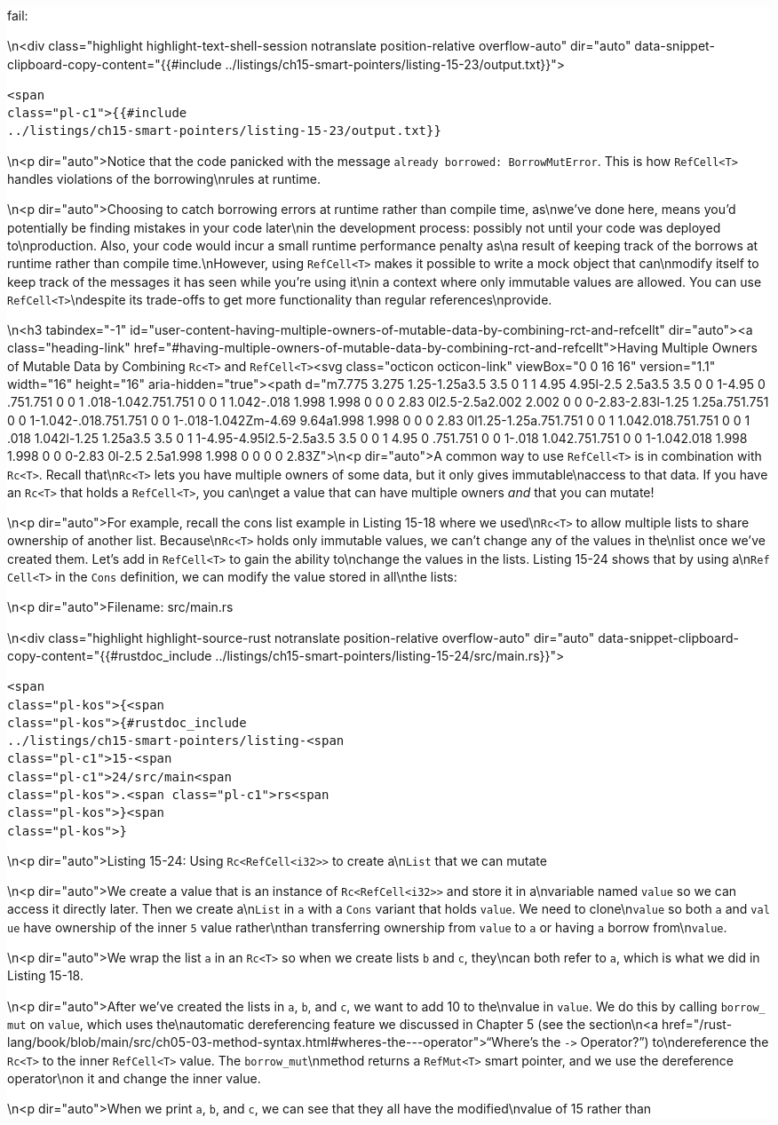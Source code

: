 fail:</p>\n<div class=\"highlight highlight-text-shell-session notranslate position-relative overflow-auto\" dir=\"auto\" data-snippet-clipboard-copy-content=\"{{#include ../listings/ch15-smart-pointers/listing-15-23/output.txt}}\"><pre><span class=\"pl-c1\">{{#include ../listings/ch15-smart-pointers/listing-15-23/output.txt}}</span></pre></div>\n<p dir=\"auto\">Notice that the code panicked with the message <code>already borrowed: BorrowMutError</code>. This is how <code>RefCell&lt;T&gt;</code> handles violations of the borrowing\nrules at runtime.</p>\n<p dir=\"auto\">Choosing to catch borrowing errors at runtime rather than compile time, as\nwe’ve done here, means you’d potentially be finding mistakes in your code later\nin the development process: possibly not until your code was deployed to\nproduction. Also, your code would incur a small runtime performance penalty as\na result of keeping track of the borrows at runtime rather than compile time.\nHowever, using <code>RefCell&lt;T&gt;</code> makes it possible to write a mock object that can\nmodify itself to keep track of the messages it has seen while you’re using it\nin a context where only immutable values are allowed. You can use <code>RefCell&lt;T&gt;</code>\ndespite its trade-offs to get more functionality than regular references\nprovide.</p>\n<h3 tabindex=\"-1\" id=\"user-content-having-multiple-owners-of-mutable-data-by-combining-rct-and-refcellt\" dir=\"auto\"><a class=\"heading-link\" href=\"#having-multiple-owners-of-mutable-data-by-combining-rct-and-refcellt\">Having Multiple Owners of Mutable Data by Combining <code>Rc&lt;T&gt;</code> and <code>RefCell&lt;T&gt;</code><svg class=\"octicon octicon-link\" viewBox=\"0 0 16 16\" version=\"1.1\" width=\"16\" height=\"16\" aria-hidden=\"true\"><path d=\"m7.775 3.275 1.25-1.25a3.5 3.5 0 1 1 4.95 4.95l-2.5 2.5a3.5 3.5 0 0 1-4.95 0 .751.751 0 0 1 .018-1.042.751.751 0 0 1 1.042-.018 1.998 1.998 0 0 0 2.83 0l2.5-2.5a2.002 2.002 0 0 0-2.83-2.83l-1.25 1.25a.751.751 0 0 1-1.042-.018.751.751 0 0 1-.018-1.042Zm-4.69 9.64a1.998 1.998 0 0 0 2.83 0l1.25-1.25a.751.751 0 0 1 1.042.018.751.751 0 0 1 .018 1.042l-1.25 1.25a3.5 3.5 0 1 1-4.95-4.95l2.5-2.5a3.5 3.5 0 0 1 4.95 0 .751.751 0 0 1-.018 1.042.751.751 0 0 1-1.042.018 1.998 1.998 0 0 0-2.83 0l-2.5 2.5a1.998 1.998 0 0 0 0 2.83Z\"></path></svg></a></h3>\n<p dir=\"auto\">A common way to use <code>RefCell&lt;T&gt;</code> is in combination with <code>Rc&lt;T&gt;</code>. Recall that\n<code>Rc&lt;T&gt;</code> lets you have multiple owners of some data, but it only gives immutable\naccess to that data. If you have an <code>Rc&lt;T&gt;</code> that holds a <code>RefCell&lt;T&gt;</code>, you can\nget a value that can have multiple owners <em>and</em> that you can mutate!</p>\n<p dir=\"auto\">For example, recall the cons list example in Listing 15-18 where we used\n<code>Rc&lt;T&gt;</code> to allow multiple lists to share ownership of another list. Because\n<code>Rc&lt;T&gt;</code> holds only immutable values, we can’t change any of the values in the\nlist once we’ve created them. Let’s add in <code>RefCell&lt;T&gt;</code> to gain the ability to\nchange the values in the lists. Listing 15-24 shows that by using a\n<code>RefCell&lt;T&gt;</code> in the <code>Cons</code> definition, we can modify the value stored in all\nthe lists:</p>\n<p dir=\"auto\"><span>Filename: src/main.rs</span></p>\n<div class=\"highlight highlight-source-rust notranslate position-relative overflow-auto\" dir=\"auto\" data-snippet-clipboard-copy-content=\"{{#rustdoc_include ../listings/ch15-smart-pointers/listing-15-24/src/main.rs}}\"><pre><span class=\"pl-kos\">{</span><span class=\"pl-kos\">{</span>#rustdoc_include ../listings/ch15-smart-pointers/listing-<span class=\"pl-c1\">15</span>-<span class=\"pl-c1\">24</span>/src/main<span class=\"pl-kos\">.</span><span class=\"pl-c1\">rs</span><span class=\"pl-kos\">}</span><span class=\"pl-kos\">}</span></pre></div>\n<p dir=\"auto\"><span>Listing 15-24: Using <code>Rc&lt;RefCell&lt;i32&gt;&gt;</code> to create a\n<code>List</code> that we can mutate</span></p>\n<p dir=\"auto\">We create a value that is an instance of <code>Rc&lt;RefCell&lt;i32&gt;&gt;</code> and store it in a\nvariable named <code>value</code> so we can access it directly later. Then we create a\n<code>List</code> in <code>a</code> with a <code>Cons</code> variant that holds <code>value</code>. We need to clone\n<code>value</code> so both <code>a</code> and <code>value</code> have ownership of the inner <code>5</code> value rather\nthan transferring ownership from <code>value</code> to <code>a</code> or having <code>a</code> borrow from\n<code>value</code>.</p>\n<p dir=\"auto\">We wrap the list <code>a</code> in an <code>Rc&lt;T&gt;</code> so when we create lists <code>b</code> and <code>c</code>, they\ncan both refer to <code>a</code>, which is what we did in Listing 15-18.</p>\n<p dir=\"auto\">After we’ve created the lists in <code>a</code>, <code>b</code>, and <code>c</code>, we want to add 10 to the\nvalue in <code>value</code>. We do this by calling <code>borrow_mut</code> on <code>value</code>, which uses the\nautomatic dereferencing feature we discussed in Chapter 5 (see the section\n<a href=\"/rust-lang/book/blob/main/src/ch05-03-method-syntax.html#wheres-the---operator\">“Where’s the <code>-&gt;</code> Operator?”</a>) to\ndereference the <code>Rc&lt;T&gt;</code> to the inner <code>RefCell&lt;T&gt;</code> value. The <code>borrow_mut</code>\nmethod returns a <code>RefMut&lt;T&gt;</code> smart pointer, and we use the dereference operator\non it and change the inner value.</p>\n<p dir=\"auto\">When we print <code>a</code>, <code>b</code>, and <code>c</code>, we can see that they all have the modified\nvalue of 15 rather than